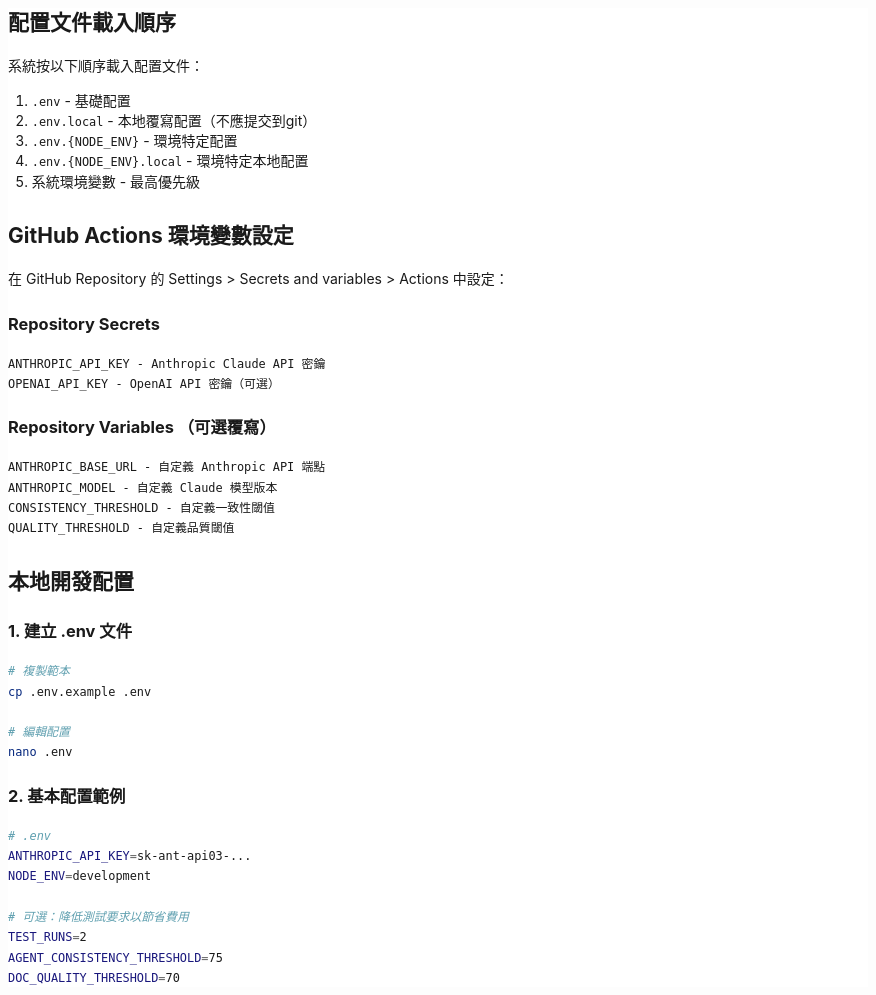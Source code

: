 ## 配置文件載入順序

系統按以下順序載入配置文件：

1. `.env` - 基礎配置
2. `.env.local` - 本地覆寫配置（不應提交到git）
3. `.env.{NODE_ENV}` - 環境特定配置
4. `.env.{NODE_ENV}.local` - 環境特定本地配置
5. 系統環境變數 - 最高優先級

## GitHub Actions 環境變數設定

在 GitHub Repository 的 Settings > Secrets and variables > Actions 中設定：

### Repository Secrets
```
ANTHROPIC_API_KEY - Anthropic Claude API 密鑰
OPENAI_API_KEY - OpenAI API 密鑰（可選）
```

### Repository Variables （可選覆寫）
```
ANTHROPIC_BASE_URL - 自定義 Anthropic API 端點
ANTHROPIC_MODEL - 自定義 Claude 模型版本
CONSISTENCY_THRESHOLD - 自定義一致性閾值
QUALITY_THRESHOLD - 自定義品質閾值
```

## 本地開發配置

### 1. 建立 .env 文件
```bash
# 複製範本
cp .env.example .env

# 編輯配置
nano .env
```

### 2. 基本配置範例
```bash
# .env
ANTHROPIC_API_KEY=sk-ant-api03-...
NODE_ENV=development

# 可選：降低測試要求以節省費用
TEST_RUNS=2
AGENT_CONSISTENCY_THRESHOLD=75
DOC_QUALITY_THRESHOLD=70
```
